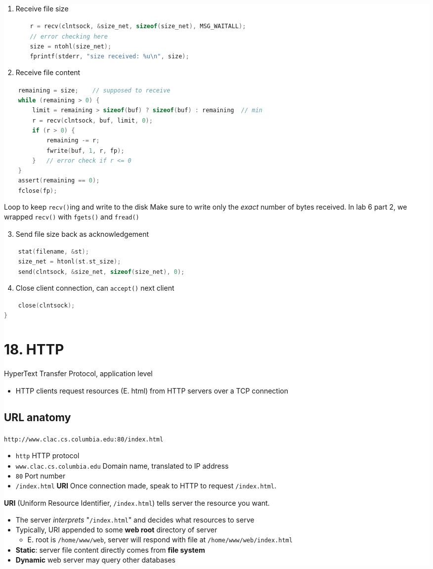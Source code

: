 1. Receive file size
	```c
		r = recv(clntsock, &size_net, sizeof(size_net), MSG_WAITALL);
		// error checking here
		size = ntohl(size_net);
		fprintf(stderr, "size received: %u\n", size);
	```

2. Receive file content
```c
	remaining = size;    // supposed to receive
	while (remaining > 0) {
		limit = remaining > sizeof(buf) ? sizeof(buf) : remaining  // min
		r = recv(clntsock, buf, limit, 0);
		if (r > 0) {
			remaining -= r;
			fwrite(buf, 1, r, fp);
		}   // error check if r <= 0
	}
	assert(remaining == 0);
	fclose(fp);
```
Loop to keep `recv()`ing and write to the disk
Make sure to write only the *exact* number of bytes received.
In lab 6 part 2, we wrapped `recv()` with `fgets()` and `fread()`

3. Send file size back as acknowledgement
```c
	stat(filename, &st);
	size_net = htonl(st.st_size);
	send(clntsock, &size_net, sizeof(size_net), 0);
```

4. Close client connection, can `accept()` next client
```c
	close(clntsock);
}
```

# 18. HTTP
HyperText Transfer Protocol, application level
- HTTP clients request resources (E. html) from HTTP servers over a TCP connection

## URL anatomy
`http://www.clac.cs.columbia.edu:80/index.html`
- `http` HTTP protocol
- `www.clac.cs.columbia.edu` Domain name, translated to IP address
- `80` Port number
- `/index.html` **URI**
Once connection made, speak to HTTP to request `/index.html`. 

**URI** (Uniform Resource Identifier, `/index.html`) tells server the resource you want. 
- The server *interprets* "`/index.html`" and decides what resources to serve
- Typically, URI appended to some **web root** directory of server 
	- E. root is `/home/www/web`, server will respond with file at `/home/www/web/index.html`
- **Static**: server file content directly comes from **file system** 
- **Dynamic** web server may query other databases
